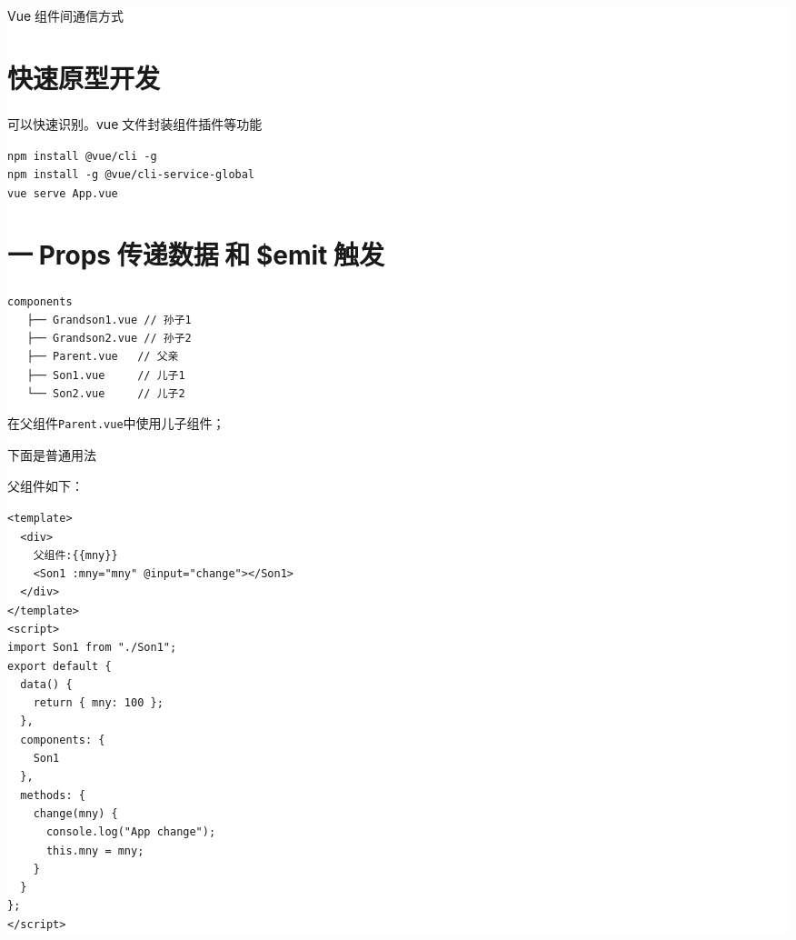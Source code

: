 Vue 组件间通信方式

# 快速原型开发

可以快速识别。vue 文件封装组件插件等功能

```
npm install @vue/cli -g
npm install -g @vue/cli-service-global
vue serve App.vue
```

# 一 Props 传递数据 和 $emit 触发

```
components
   ├── Grandson1.vue // 孙子1
   ├── Grandson2.vue // 孙子2
   ├── Parent.vue   // 父亲
   ├── Son1.vue     // 儿子1
   └── Son2.vue     // 儿子2
```

在父组件`Parent.vue`中使用儿子组件；

下面是普通用法

父组件如下：

```
<template>
  <div>
    父组件:{{mny}}
    <Son1 :mny="mny" @input="change"></Son1>
  </div>
</template>
<script>
import Son1 from "./Son1";
export default {
  data() {
    return { mny: 100 };
  },
  components: {
    Son1
  },
  methods: {
    change(mny) {
      console.log("App change");
      this.mny = mny;
    }
  }
};
</script>
```
